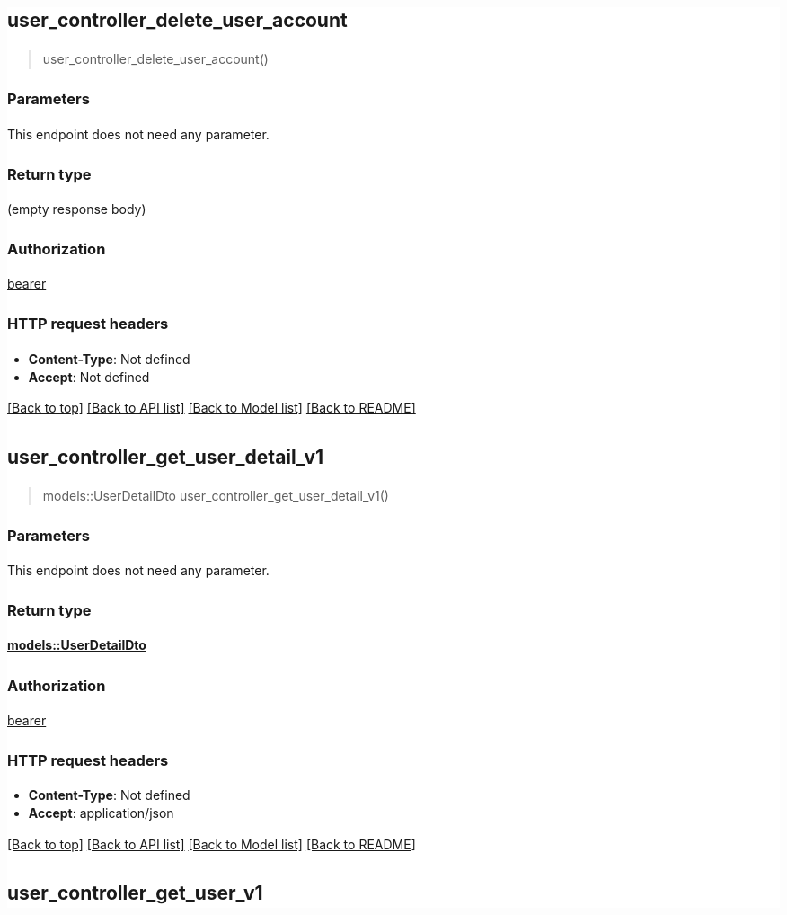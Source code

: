 
## user_controller_delete_user_account

> user_controller_delete_user_account()


### Parameters

This endpoint does not need any parameter.

### Return type

 (empty response body)

### Authorization

[bearer](../README.md#bearer)

### HTTP request headers

- **Content-Type**: Not defined
- **Accept**: Not defined

[[Back to top]](#) [[Back to API list]](../README.md#documentation-for-api-endpoints) [[Back to Model list]](../README.md#documentation-for-models) [[Back to README]](../README.md)


## user_controller_get_user_detail_v1

> models::UserDetailDto user_controller_get_user_detail_v1()


### Parameters

This endpoint does not need any parameter.

### Return type

[**models::UserDetailDto**](UserDetailDto.md)

### Authorization

[bearer](../README.md#bearer)

### HTTP request headers

- **Content-Type**: Not defined
- **Accept**: application/json

[[Back to top]](#) [[Back to API list]](../README.md#documentation-for-api-endpoints) [[Back to Model list]](../README.md#documentation-for-models) [[Back to README]](../README.md)


## user_controller_get_user_v1
